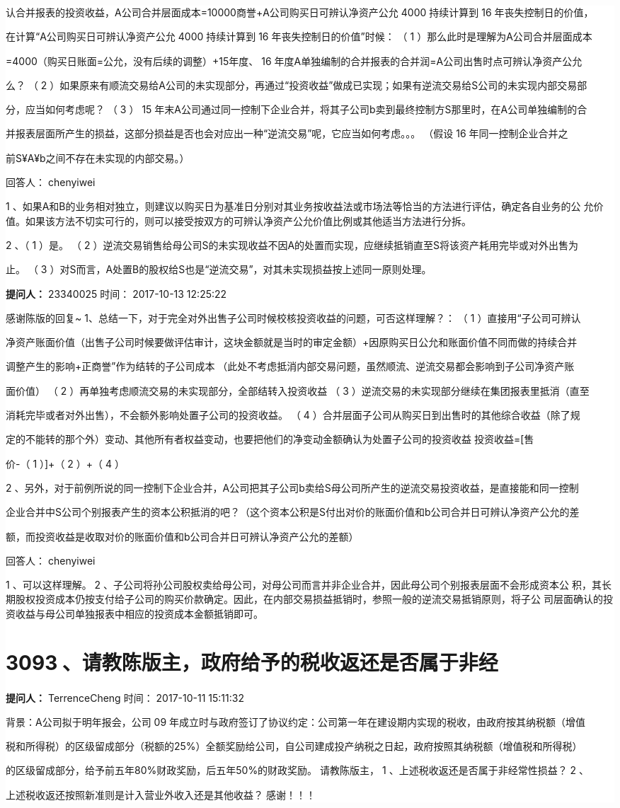 认合并报表的投资收益，A公司合并层面成本=10000商誉&#43;A公司购买日可辨认净资产公允 4000 持续计算到 16 年丧失控制日的价值，

在计算“A公司购买日可辨认净资产公允 4000 持续计算到 16 年丧失控制日的价值”时候： （ 1 ）那么此时是理解为A公司合并层面成本

=4000（购买日账面=公允，没有后续的调整）&#43;15年度、 16 年度A单独编制的合并报表的合并润=A公司出售时点可辨认净资产公允

么？ （ 2 ）如果原来有顺流交易给A公司的未实现部分，再通过“投资收益”做成已实现；如果有逆流交易给S公司的未实现内部交易部

分，应当如何考虑呢？ （ 3 ） 15 年末A公司通过同一控制下企业合并，将其子公司b卖到最终控制方S那里时，在A公司单独编制的合

并报表层面所产生的损益，这部分损益是否也会对应出一种“逆流交易”呢，它应当如何考虑。。。 （假设 16 年同一控制企业合并之

前S¥A¥b之间不存在未实现的内部交易。）

回答人： chenyiwei

1 、如果A和B的业务相对独立，则建议以购买日为基准日分别对其业务按收益法或市场法等恰当的方法进行评估，确定各自业务的公
允价值。如果该方法不切实可行的，则可以接受按双方的可辨认净资产公允价值比例或其他适当方法进行分拆。

2 、（ 1 ）是。 （ 2 ）逆流交易销售给母公司S的未实现收益不因A的处置而实现，应继续抵销直至S将该资产耗用完毕或对外出售为

止。 （ 3 ）对S而言，A处置B的股权给S也是“逆流交易”，对其未实现损益按上述同一原则处理。

**提问人：** 23340025 时间： 2017-10-13 12:25:22

感谢陈版的回复~ 1、总结一下，对于完全对外出售子公司时候校核投资收益的问题，可否这样理解？： （ 1 ）直接用“子公司可辨认

净资产账面价值（出售子公司时候要做评估审计，这块金额就是当时的审定金额）&#43;因原购买日公允和账面价值不同而做的持续合并

调整产生的影响&#43;正商誉”作为结转的子公司成本 （此处不考虑抵消内部交易问题，虽然顺流、逆流交易都会影响到子公司净资产账

面价值） （ 2 ）再单独考虑顺流交易的未实现部分，全部结转入投资收益 （ 3 ）逆流交易的未实现部分继续在集团报表里抵消（直至

消耗完毕或者对外出售），不会额外影响处置子公司的投资收益。 （ 4 ）合并层面子公司从购买日到出售时的其他综合收益（除了规

定的不能转的那个外）变动、其他所有者权益变动，也要把他们的净变动金额确认为处置子公司的投资收益 投资收益=[售

价-（ 1 ）]&#43;（ 2 ）&#43;（ 4 ）

2 、另外，对于前例所说的同一控制下企业合并，A公司把其子公司b卖给S母公司所产生的逆流交易投资收益，是直接能和同一控制


企业合并中S公司个别报表产生的资本公积抵消的吧？（这个资本公积是S付出对价的账面价值和b公司合并日可辨认净资产公允的差

额，而投资收益是收取对价的账面价值和b公司合并日可辨认净资产公允的差额）

回答人： chenyiwei

1 、可以这样理解。 2 、子公司将孙公司股权卖给母公司，对母公司而言并非企业合并，因此母公司个别报表层面不会形成资本公
积，其长期股权投资成本仍按支付给子公司的购买价款确定。因此，在内部交易损益抵销时，参照一般的逆流交易抵销原则，将子公
司层面确认的投资收益与母公司单独报表中相应的投资成本金额抵销即可。

# 3093 、请教陈版主，政府给予的税收返还是否属于非经

**提问人：** TerrenceCheng 时间： 2017-10-11 15:11:32

背景：A公司拟于明年报会，公司 09 年成立时与政府签订了协议约定：公司第一年在建设期内实现的税收，由政府按其纳税额（增值

税和所得税）的区级留成部分（税额的25%）全额奖励给公司，自公司建成投产纳税之日起，政府按照其纳税额（增值税和所得税）

的区级留成部分，给予前五年80%财政奖励，后五年50%的财政奖励。 请教陈版主， 1 、上述税收返还是否属于非经常性损益？ 2 、

上述税收返还按照新准则是计入营业外收入还是其他收益？ 感谢！！！
